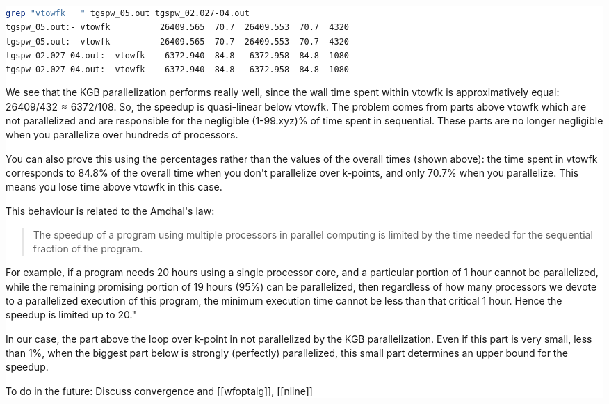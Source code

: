 ```bash
grep "vtowfk   " tgspw_05.out tgspw_02.027-04.out  
tgspw_05.out:- vtowfk          26409.565  70.7  26409.553  70.7  4320  
tgspw_05.out:- vtowfk          26409.565  70.7  26409.553  70.7  4320  
tgspw_02.027-04.out:- vtowfk    6372.940  84.8   6372.958  84.8  1080  
tgspw_02.027-04.out:- vtowfk    6372.940  84.8   6372.958  84.8  1080  
```

We see that the KGB parallelization performs really well, since the wall time
spent within vtowfk is approximatively equal: $26409/432\approx 6372/108$. So, the
speedup is quasi-linear below vtowfk. The problem comes from parts above
vtowfk which are not parallelized and are responsible for the negligible
(1-99.xyz)% of time spent in sequential. These parts are no longer negligible
when you parallelize over hundreds of processors.  
  
You can also prove this using the percentages rather than the values of the
overall times (shown above): the time spent in vtowfk corresponds to 84.8% of
the overall time when you don't parallelize over k-points, and only 70.7% when
you parallelize. This means you lose time above vtowfk in this case.

This behaviour is related to the [Amdhal's law](https://en.wikipedia.org/wiki/Amdahl%27s_law): 
> The speedup of a program using multiple processors in parallel computing is 
> limited by the time needed for the sequential fraction of the program. 

For example, if a program needs 20 hours using a single processor core, 
and a particular portion of 1 hour cannot
be parallelized, while the remaining promising portion of 19 hours (95%) can
be parallelized, then regardless of how many processors we devote to a
parallelized execution of this program, the minimum execution time cannot be
less than that critical 1 hour. Hence the speedup is limited up to 20."

In our case, the part above the loop over k-point in not parallelized by the
KGB parallelization. Even if this part is very small, less than 1%, when the
biggest part below is strongly (perfectly) parallelized, this small part
determines an upper bound for the speedup.  
  
To do in the future: Discuss convergence and [[wfoptalg]], [[nline]]
